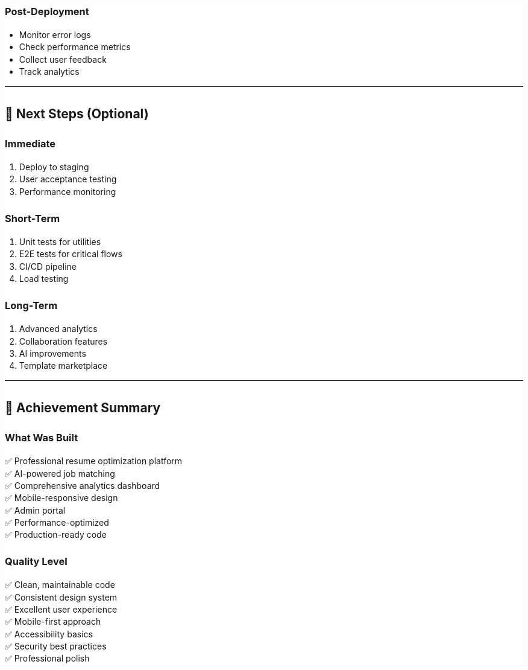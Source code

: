 ### Post-Deployment
- Monitor error logs
- Check performance metrics
- Collect user feedback
- Track analytics

---

## 📝 Next Steps (Optional)

### Immediate
1. Deploy to staging
2. User acceptance testing
3. Performance monitoring

### Short-Term
1. Unit tests for utilities
2. E2E tests for critical flows
3. CI/CD pipeline
4. Load testing

### Long-Term
1. Advanced analytics
2. Collaboration features
3. AI improvements
4. Template marketplace

---

## 🎯 Achievement Summary

### What Was Built
✅ Professional resume optimization platform  
✅ AI-powered job matching  
✅ Comprehensive analytics dashboard  
✅ Mobile-responsive design  
✅ Admin portal  
✅ Performance-optimized  
✅ Production-ready code  

### Quality Level
✅ Clean, maintainable code  
✅ Consistent design system  
✅ Excellent user experience  
✅ Mobile-first approach  
✅ Accessibility basics  
✅ Security best practices  
✅ Professional polish  

